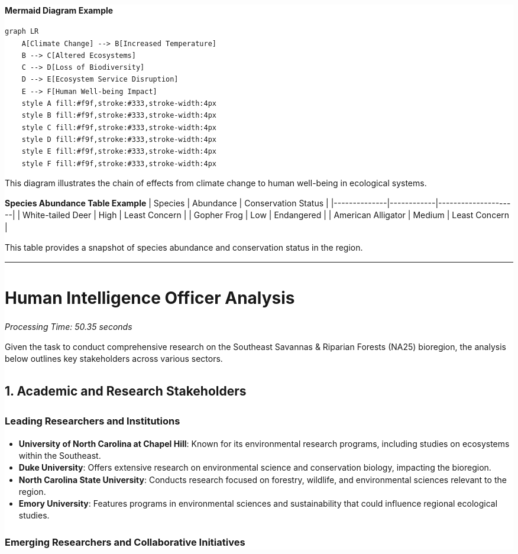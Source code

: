 **Mermaid Diagram Example**
```mermaid
graph LR
    A[Climate Change] --> B[Increased Temperature]
    B --> C[Altered Ecosystems]
    C --> D[Loss of Biodiversity]
    D --> E[Ecosystem Service Disruption]
    E --> F[Human Well-being Impact]
    style A fill:#f9f,stroke:#333,stroke-width:4px
    style B fill:#f9f,stroke:#333,stroke-width:4px
    style C fill:#f9f,stroke:#333,stroke-width:4px
    style D fill:#f9f,stroke:#333,stroke-width:4px
    style E fill:#f9f,stroke:#333,stroke-width:4px
    style F fill:#f9f,stroke:#333,stroke-width:4px
```
This diagram illustrates the chain of effects from climate change to human well-being in ecological systems.

**Species Abundance Table Example**
| Species      | Abundance  | Conservation Status |
|--------------|------------|---------------------|
| White-tailed Deer | High       | Least Concern      |
| Gopher Frog    | Low        | Endangered          |
| American Alligator | Medium     | Least Concern       |

This table provides a snapshot of species abundance and conservation status in the region.

---

# Human Intelligence Officer Analysis

*Processing Time: 50.35 seconds*

Given the task to conduct comprehensive research on the Southeast Savannas & Riparian Forests (NA25) bioregion, the analysis below outlines key stakeholders across various sectors.

## 1. Academic and Research Stakeholders

### Leading Researchers and Institutions

- **University of North Carolina at Chapel Hill**: Known for its environmental research programs, including studies on ecosystems within the Southeast.
- **Duke University**: Offers extensive research on environmental science and conservation biology, impacting the bioregion.
- **North Carolina State University**: Conducts research focused on forestry, wildlife, and environmental sciences relevant to the region.
- **Emory University**: Features programs in environmental sciences and sustainability that could influence regional ecological studies.

### Emerging Researchers and Collaborative Initiatives
